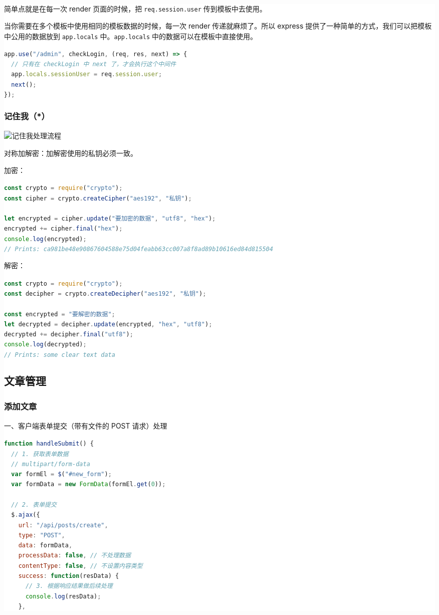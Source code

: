 简单点就是在每一次 render 页面的时候，把 `req.session.user` 传到模板中去使用。

当你需要在多个模板中使用相同的模板数据的时候，每一次 render 传递就麻烦了。所以 express 提供了一种简单的方式，我们可以把模板中公用的数据放到 `app.locals` 中。`app.locals` 中的数据可以在模板中直接使用。

```javascript
app.use("/admin", checkLogin, (req, res, next) => {
  // 只有在 checkLogin 中 next 了，才会执行这个中间件
  app.locals.sessionUser = req.session.user;
  next();
});
```

### 记住我（\*）

![记住我处理流程](http://assets.processon.com/chart_image/5c419ffce4b048f108d5ce97.png)

对称加解密：加解密使用的私钥必须一致。

加密：

```javascript
const crypto = require("crypto");
const cipher = crypto.createCipher("aes192", "私钥");

let encrypted = cipher.update("要加密的数据", "utf8", "hex");
encrypted += cipher.final("hex");
console.log(encrypted);
// Prints: ca981be48e90867604588e75d04feabb63cc007a8f8ad89b10616ed84d815504
```

解密：

```javascript
const crypto = require("crypto");
const decipher = crypto.createDecipher("aes192", "私钥");

const encrypted = "要解密的数据";
let decrypted = decipher.update(encrypted, "hex", "utf8");
decrypted += decipher.final("utf8");
console.log(decrypted);
// Prints: some clear text data
```

## 文章管理

### 添加文章

一、客户端表单提交（带有文件的 POST 请求）处理

```javascript
function handleSubmit() {
  // 1. 获取表单数据
  // multipart/form-data
  var formEl = $("#new_form");
  var formData = new FormData(formEl.get(0));

  // 2. 表单提交
  $.ajax({
    url: "/api/posts/create",
    type: "POST",
    data: formData,
    processData: false, // 不处理数据
    contentType: false, // 不设置内容类型
    success: function(resData) {
      // 3. 根据响应结果做后续处理
      console.log(resData);
    },
```